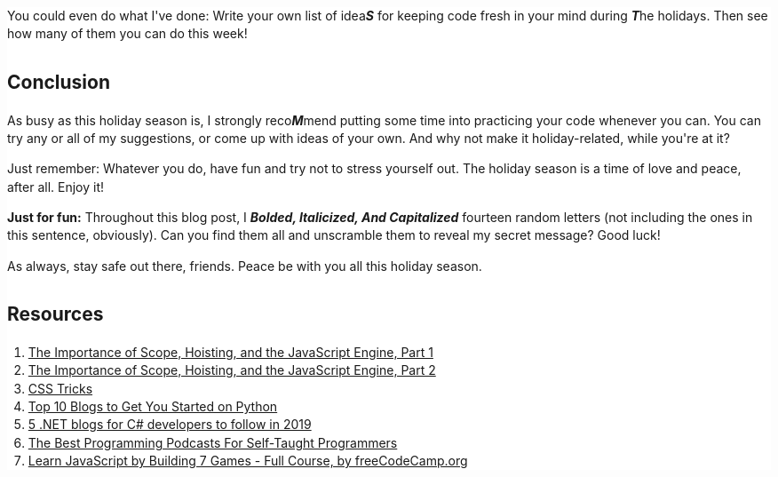 You could even do what I've done: Write your own list of idea***S*** for keeping code fresh in your mind during ***T***he holidays. Then see how many of them you can do this week!

## Conclusion
As busy as this holiday season is, I strongly reco***M***mend putting some time into practicing your code whenever you can. You can try any or all of my suggestions, or come up with ideas of your own. And why not make it holiday-related, while you're at it?

Just remember: Whatever you do, have fun and try not to stress yourself out. The holiday season is a time of love and peace, after all. Enjoy it!

**Just for fun:** Throughout this blog post, I ***Bolded, Italicized, And Capitalized*** fourteen random letters (not including the ones in this sentence, obviously). Can you find them all and unscramble them to reveal my secret message? Good luck!

As always, stay safe out there, friends. Peace be with you all this holiday season.

## Resources
1. [The Importance of Scope, Hoisting, and the JavaScript Engine, Part 1](https://stevendcrouse.com/the_importance_of_scope_hoisting_and_the_javascript_engine_part_1)
2. [The Importance of Scope, Hoisting, and the JavaScript Engine, Part 2](https://stevendcrouse.com/the_importance_of_scope_hoisting_and_the_javascript_engine_part_2)
3. [CSS Tricks](https://css-tricks.com/)
4. [Top 10 Blogs to Get You Started on Python](https://www.stxnext.com/blog/top-10-blogs-python/)
5. [5 .NET blogs for C# developers to follow in 2019](https://medium.com/@jakubgarfield/5-net-blogs-for-c-developers-to-follow-in-2019-2b4af10927ae)
6. [The Best Programming Podcasts For Self-Taught Programmers](https://selftaught.blog/programming-podcasts/)
7. [Learn JavaScript by Building 7 Games - Full Course, by freeCodeCamp.org](https://www.youtube.com/watch?v=lhNdUVh3qCc)
